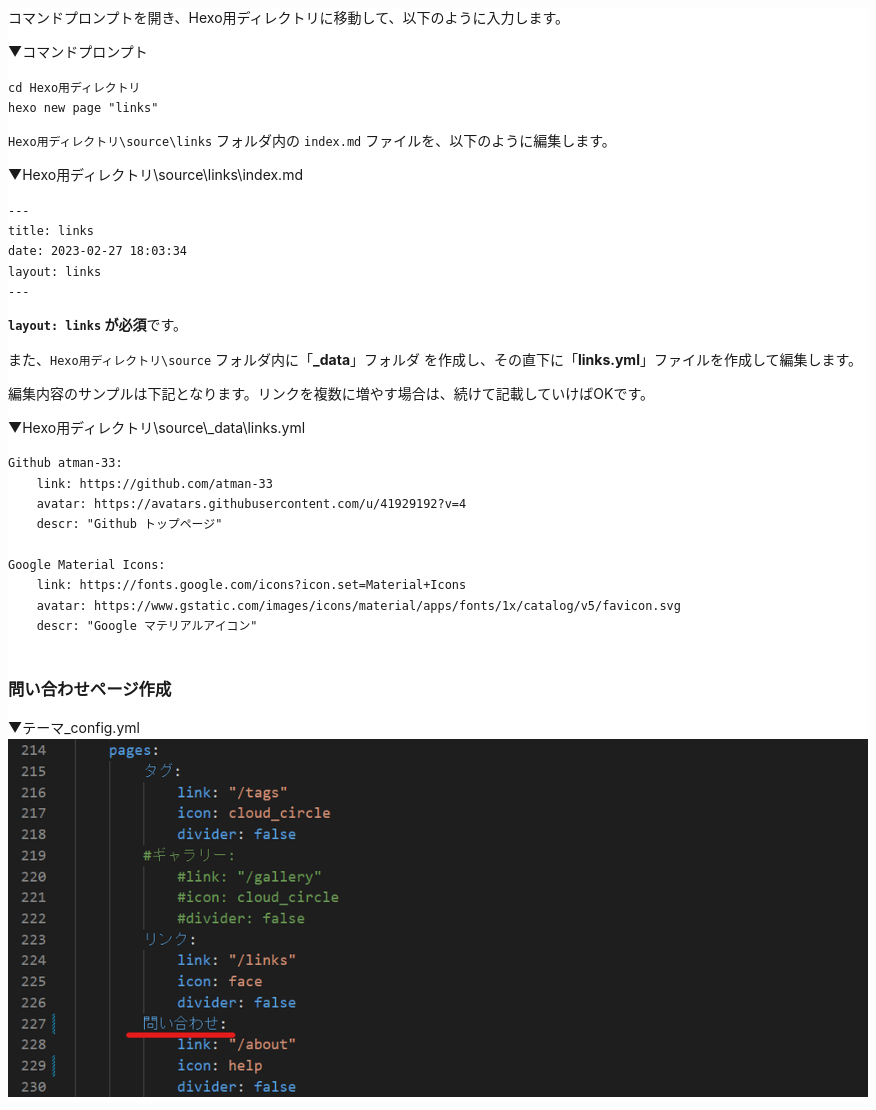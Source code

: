 

コマンドプロンプトを開き、Hexo用ディレクトリに移動して、以下のように入力します。

▼コマンドプロンプト
```
cd Hexo用ディレクトリ
hexo new page "links"
```

`Hexo用ディレクトリ\source\links` フォルダ内の `index.md` ファイルを、以下のように編集します。

▼Hexo用ディレクトリ\source\links\index.md

```
---
title: links
date: 2023-02-27 18:03:34
layout: links
---
```

**`layout: links` が必須**です。

また、`Hexo用ディレクトリ\source` フォルダ内に「**\_data**」フォルダ を作成し、その直下に「**links.yml**」ファイルを作成して編集します。

編集内容のサンプルは下記となります。リンクを複数に増やす場合は、続けて記載していけばOKです。

▼Hexo用ディレクトリ\source\\_data\links.yml
```
Github atman-33: 
    link: https://github.com/atman-33
    avatar: https://avatars.githubusercontent.com/u/41929192?v=4
    descr: "Github トップページ"

Google Material Icons: 
    link: https://fonts.google.com/icons?icon.set=Material+Icons
    avatar: https://www.gstatic.com/images/icons/material/apps/fonts/1x/catalog/v5/favicon.svg
    descr: "Google マテリアルアイコン"


```

### 問い合わせページ作成

▼テーマ_config.yml
![image](/2023/03/04/1-material-theme-hexo/23.png)
